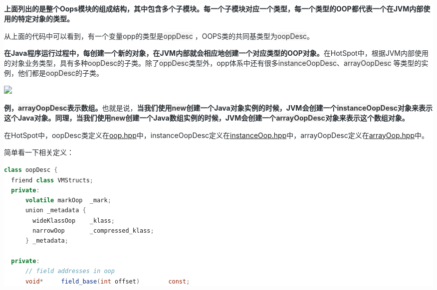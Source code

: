 

**<font style="color:rgb(36, 41, 46);">上面列出的是整个Oops模块的组成结构，其中包含多个子模块。每一个子模块对应一个类型，每一个类型的OOP都代表一个在JVM内部使用的特定对象的类型。</font>**

**<font style="color:rgb(36, 41, 46);"></font>**

<font style="color:rgb(36, 41, 46);">从上面的代码中可以看到，有一个变量opp的类型是</font><font style="color:rgb(51, 51, 51);background-color:rgb(246, 246, 246);">oppDesc</font><font style="color:rgb(36, 41, 46);"> </font><font style="color:rgb(36, 41, 46);">，OOPS类的共同基类型为</font><font style="color:rgb(51, 51, 51);background-color:rgb(246, 246, 246);">oopDesc</font><font style="color:rgb(36, 41, 46);">。</font>

<font style="color:rgb(36, 41, 46);"></font>

**<font style="color:rgb(36, 41, 46);">在Java程序运行过程中，每创建一个新的对象，在JVM内部就会相应地创建一个对应类型的OOP对象。</font>**<font style="color:rgb(36, 41, 46);">在HotSpot中，根据JVM内部使用的对象业务类型，具有多种</font><font style="color:rgb(51, 51, 51);background-color:rgb(246, 246, 246);">oopDesc</font><font style="color:rgb(36, 41, 46);">的子类。除了</font><font style="color:rgb(51, 51, 51);background-color:rgb(246, 246, 246);">oppDesc</font><font style="color:rgb(36, 41, 46);">类型外，opp体系中还有很多</font><font style="color:rgb(51, 51, 51);background-color:rgb(246, 246, 246);">instanceOopDesc</font><font style="color:rgb(36, 41, 46);">、</font><font style="color:rgb(51, 51, 51);background-color:rgb(246, 246, 246);">arrayOopDesc</font><font style="color:rgb(36, 41, 46);"> 等类型的实例，他们都是</font><font style="color:rgb(51, 51, 51);background-color:rgb(246, 246, 246);">oopDesc</font><font style="color:rgb(36, 41, 46);">的子类。</font>

<font style="color:rgb(36, 41, 46);"></font>

![](https://cdn.nlark.com/yuque/0/2023/png/5378072/1687074285048-ef2bc3f2-2759-4590-812a-8accbd6c7ce7.png)



**<font style="color:rgb(36, 41, 46);">例，</font>****<font style="color:rgb(51, 51, 51);background-color:rgb(246, 246, 246);">arrayOopDesc</font>****<font style="color:rgb(36, 41, 46);">表示数组。</font>**<font style="color:rgb(36, 41, 46);">也就是说，</font>**<font style="color:rgb(36, 41, 46);">当我们使用</font>****<font style="color:rgb(51, 51, 51);background-color:rgb(246, 246, 246);">new</font>****<font style="color:rgb(36, 41, 46);">创建一个Java对象实例的时候，JVM会创建一个</font>****<font style="color:rgb(51, 51, 51);background-color:rgb(246, 246, 246);">instanceOopDesc</font>****<font style="color:rgb(36, 41, 46);">对象来表示这个Java对象。同理，当我们使用</font>****<font style="color:rgb(51, 51, 51);background-color:rgb(246, 246, 246);">new</font>****<font style="color:rgb(36, 41, 46);">创建一个Java数组实例的时候，JVM会创建一个</font>****<font style="color:rgb(51, 51, 51);background-color:rgb(246, 246, 246);">arrayOopDesc</font>****<font style="color:rgb(36, 41, 46);">对象来表示这个数组对象。</font>**

**<font style="color:rgb(36, 41, 46);"></font>**

<font style="color:rgb(36, 41, 46);">在HotSpot中，oopDesc类定义在</font>[oop.hpp](https://github.com/openjdk-mirror/jdk7u-hotspot/blob/50bdefc3afe944ca74c3093e7448d6b889cd20d1/src/share/vm/oops/oop.hpp)<font style="color:rgb(36, 41, 46);">中，instanceOopDesc定义在</font>[instanceOop.hpp](https://github.com/openjdk-mirror/jdk7u-hotspot/blob/50bdefc3afe944ca74c3093e7448d6b889cd20d1/src/share/vm/oops/instanceOop.hpp)<font style="color:rgb(36, 41, 46);">中，arrayOopDesc定义在</font>[arrayOop.hpp](https://github.com/openjdk-mirror/jdk7u-hotspot/blob/50bdefc3afe944ca74c3093e7448d6b889cd20d1/src/share/vm/oops/arrayOop.hpp)<font style="color:rgb(36, 41, 46);">中。</font>

<font style="color:rgb(36, 41, 46);"></font>

<font style="color:rgb(36, 41, 46);">简单看一下相关定义：</font>

<font style="color:rgb(36, 41, 46);"></font>

```java
class oopDesc {
  friend class VMStructs;
  private:
      volatile markOop  _mark;
      union _metadata {
        wideKlassOop    _klass;
        narrowOop       _compressed_klass;
      } _metadata;

  private:
      // field addresses in oop
      void*     field_base(int offset)        const;

```